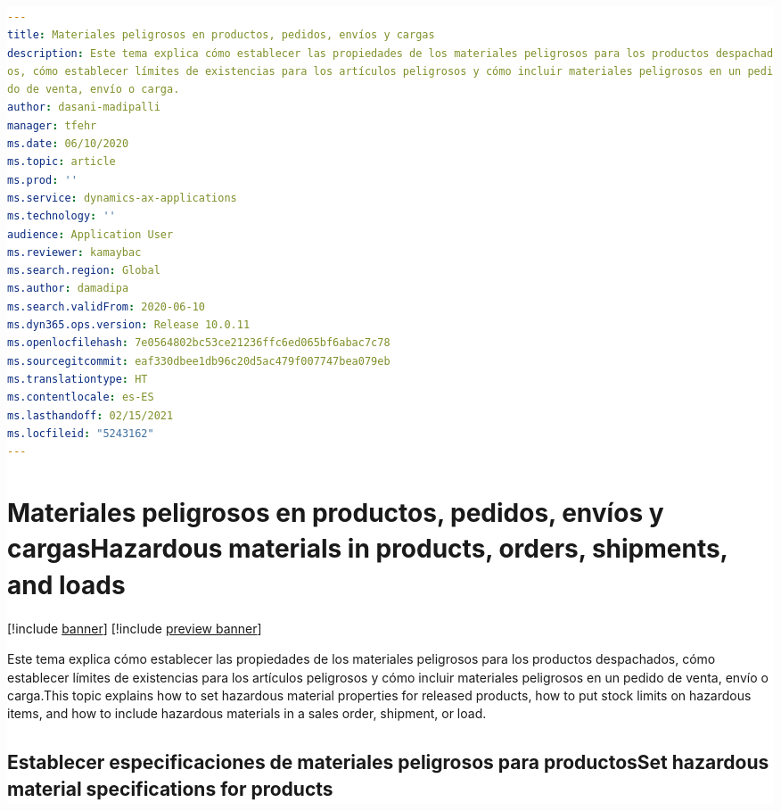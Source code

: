```yaml
---
title: Materiales peligrosos en productos, pedidos, envíos y cargas
description: Este tema explica cómo establecer las propiedades de los materiales peligrosos para los productos despachados, cómo establecer límites de existencias para los artículos peligrosos y cómo incluir materiales peligrosos en un pedido de venta, envío o carga.
author: dasani-madipalli
manager: tfehr
ms.date: 06/10/2020
ms.topic: article
ms.prod: ''
ms.service: dynamics-ax-applications
ms.technology: ''
audience: Application User
ms.reviewer: kamaybac
ms.search.region: Global
ms.author: damadipa
ms.search.validFrom: 2020-06-10
ms.dyn365.ops.version: Release 10.0.11
ms.openlocfilehash: 7e0564802bc53ce21236ffc6ed065bf6abac7c78
ms.sourcegitcommit: eaf330dbee1db96c20d5ac479f007747bea079eb
ms.translationtype: HT
ms.contentlocale: es-ES
ms.lasthandoff: 02/15/2021
ms.locfileid: "5243162"
---
```

# <a name="hazardous-materials-in-products-orders-shipments-and-loads"></a><span data-ttu-id="8ec5f-103">Materiales peligrosos en productos, pedidos, envíos y cargas</span><span class="sxs-lookup"><span data-stu-id="8ec5f-103">Hazardous materials in products, orders, shipments, and loads</span></span>

[!include [banner](../includes/banner.md)]
[!include [preview banner](../includes/preview-banner.md)]

<span data-ttu-id="8ec5f-104">Este tema explica cómo establecer las propiedades de los materiales peligrosos para los productos despachados, cómo establecer límites de existencias para los artículos peligrosos y cómo incluir materiales peligrosos en un pedido de venta, envío o carga.</span><span class="sxs-lookup"><span data-stu-id="8ec5f-104">This topic explains how to set hazardous material properties for released products, how to put stock limits on hazardous items, and how to include hazardous materials in a sales order, shipment, or load.</span></span>

## <a name="set-hazardous-material-specifications-for-products"></a><span data-ttu-id="8ec5f-105">Establecer especificaciones de materiales peligrosos para productos</span><span class="sxs-lookup"><span data-stu-id="8ec5f-105">Set hazardous material specifications for products</span></span>
